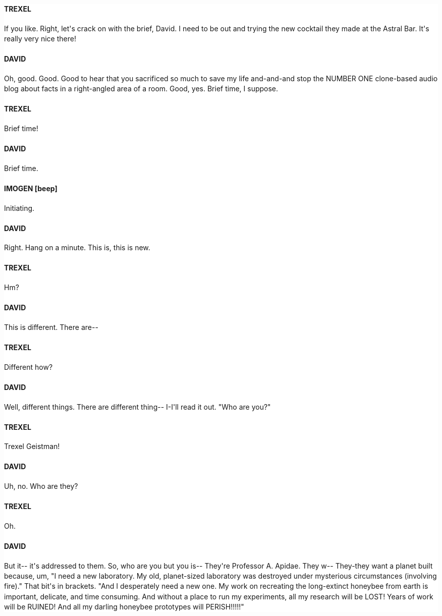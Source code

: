#### TREXEL

If you like. Right, let's crack on with the brief, David. I need to be out and trying the new cocktail they made at the Astral Bar. It's really very nice there!

#### DAVID

Oh, good. Good. Good to hear that you sacrificed so much to save my life and-and-and stop the NUMBER ONE clone-based audio blog about facts in a right-angled area of a room. Good, yes. Brief time, I suppose.

#### TREXEL

Brief time!

#### DAVID

Brief time.

#### IMOGEN [beep]

Initiating.

#### DAVID

Right. Hang on a minute. This is, this is new.

#### TREXEL

Hm?

#### DAVID

This is different. There are--

#### TREXEL

Different how?

#### DAVID

Well, different things. There are different thing-- I-I'll read it out. "Who are you?"

#### TREXEL

Trexel Geistman!

#### DAVID

Uh, no. Who are they?

#### TREXEL

Oh.

#### DAVID

But it-- it's addressed to them. So, who are you but you is-- They're Professor A. Apidae. They w-- They-they want a planet built because, um, "I need a new laboratory. My old, planet-sized laboratory was destroyed under mysterious circumstances (involving fire)." That bit's in brackets. "And I desperately need a new one. My work on recreating the long-extinct honeybee from earth is important, delicate, and time consuming. And without a place to run my experiments, all my research will be LOST! Years of work will be RUINED! And all my darling honeybee prototypes will PERISH!!!!!"

